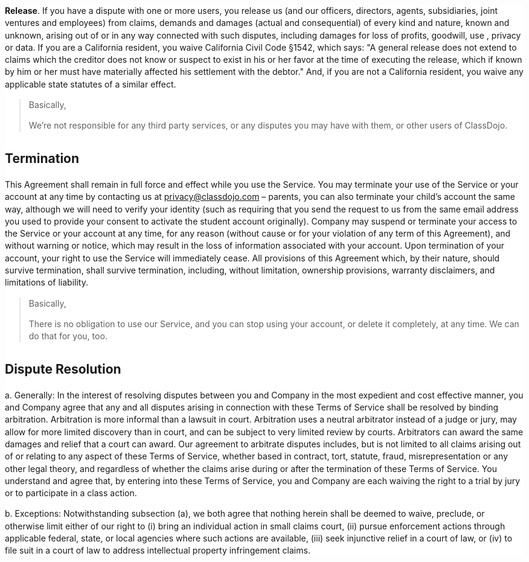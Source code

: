 **Release**. If you have a dispute with one or more users, you release us (and our officers, directors, agents, subsidiaries, joint ventures and employees) from claims, demands and damages (actual and consequential) of every kind and nature, known and unknown, arising out of or in any way connected with such disputes, including damages for loss of profits, goodwill, use , privacy or data. If you are a California resident, you waive California Civil Code §1542, which says: "A general release does not extend to claims which the creditor does not know or suspect to exist in his or her favor at the time of executing the release, which if known by him or her must have materially affected his settlement with the debtor." And, if you are not a California resident, you waive any applicable state statutes of a similar effect.

> Basically, 
>  
> We’re not responsible for any third party services, or any disputes you may have with them, or other users of ClassDojo.

## Termination

This Agreement shall remain in full force and effect while you use the Service. You may terminate your use of the Service or your account at any time by contacting us at privacy@classdojo.com – parents, you can also terminate your child’s account the same way, although we will need to verify your identity (such as requiring that you send the request to us from the same email address you used to provide your consent to activate the student account originally). Company may suspend or terminate your access to the Service or your account at any time, for any reason (without cause or for your violation of any term of this Agreement), and without warning or notice, which may result in the loss of information associated with your account. Upon termination of your account, your right to use the Service will immediately cease. All provisions of this Agreement which, by their nature, should survive termination, shall survive termination, including, without limitation, ownership provisions, warranty disclaimers, and limitations of liability.

> Basically, 
>  
> There is no obligation to use our Service, and you can stop using your account, or delete it completely, at any time. We can do that for you, too.

## Dispute Resolution

a. Generally: In the interest of resolving disputes between you and Company in the most expedient and cost effective manner, you and Company agree that any and all disputes arising in connection with these Terms of Service shall be resolved by binding arbitration. Arbitration is more informal than a lawsuit in court. Arbitration uses a neutral arbitrator instead of a judge or jury, may allow for more limited discovery than in court, and can be subject to very limited review by courts. Arbitrators can award the same damages and relief that a court can award. Our agreement to arbitrate disputes includes, but is not limited to all claims arising out of or relating to any aspect of these Terms of Service, whether based in contract, tort, statute, fraud, misrepresentation or any other legal theory, and regardless of whether the claims arise during or after the termination of these Terms of Service. You understand and agree that, by entering into these Terms of Service, you and Company are each waiving the right to a trial by jury or to participate in a class action.

b. Exceptions: Notwithstanding subsection (a), we both agree that nothing herein shall be deemed to waive, preclude, or otherwise limit either of our right to (i) bring an individual action in small claims court, (ii) pursue enforcement actions through applicable federal, state, or local agencies where such actions are available, (iii) seek injunctive relief in a court of law, or (iv) to file suit in a court of law to address intellectual property infringement claims.
